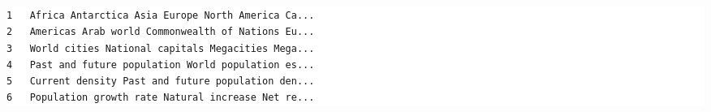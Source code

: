    1   Africa Antarctica Asia Europe North America Ca...                                                                                                                                                                                                                                                                                                                                                                                                                                                                                                                                                                                                                                                                                                                                                                                                                                        
    2   Americas Arab world Commonwealth of Nations Eu...                                                                                                                                                                                                                                                                                                                                                                                                                                                                                                                                                                                                                                                                                                                                                                                                                                        
    3   World cities National capitals Megacities Mega...                                                                                                                                                                                                                                                                                                                                                                                                                                                                                                                                                                                                                                                                                                                                                                                                                                        
    4   Past and future population World population es...                                                                                                                                                                                                                                                                                                                                                                                                                                                                                                                                                                                                                                                                                                                                                                                                                                        
    5   Current density Past and future population den...                                                                                                                                                                                                                                                                                                                                                                                                                                                                                                                                                                                                                                                                                                                                                                                                                                        
    6   Population growth rate Natural increase Net re...                                                                                                                                                                                                                                                                                                                                                                                                                                                                                                                                                                                                                                                                                                                                                                                                                                        